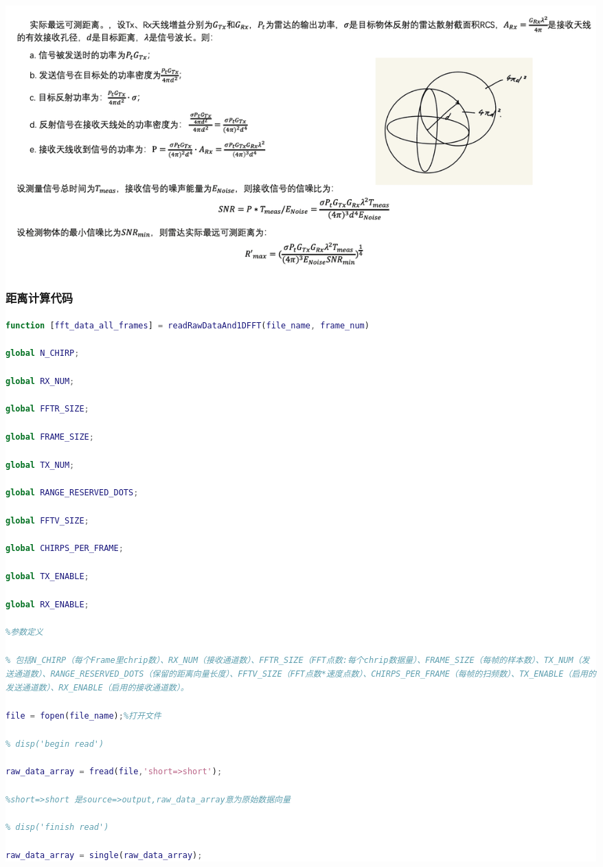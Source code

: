 ![](../FMCWmg/F4.png)
###  距离计算代码
~~~m
function [fft_data_all_frames] = readRawDataAnd1DFFT(file_name, frame_num)

global N_CHIRP;

global RX_NUM;

global FFTR_SIZE;

global FRAME_SIZE;

global TX_NUM;

global RANGE_RESERVED_DOTS;

global FFTV_SIZE;

global CHIRPS_PER_FRAME;

global TX_ENABLE;

global RX_ENABLE;

%参数定义

% 包括N_CHIRP（每个Frame里chrip数）、RX_NUM（接收通道数）、FFTR_SIZE（FFT点数:每个chrip数据量）、FRAME_SIZE（每帧的样本数）、TX_NUM（发送通道数）、RANGE_RESERVED_DOTS（保留的距离向量长度）、FFTV_SIZE（FFT点数*速度点数）、CHIRPS_PER_FRAME（每帧的扫频数）、TX_ENABLE（启用的发送通道数）、RX_ENABLE（启用的接收通道数）。

file = fopen(file_name);%打开文件

% disp('begin read')

raw_data_array = fread(file,'short=>short');

%short=>short 是source=>output,raw_data_array意为原始数据向量

% disp('finish read')

raw_data_array = single(raw_data_array);

~~~